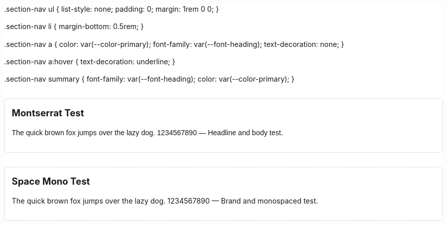 .section-nav ul {
  list-style: none;
  padding: 0;
  margin: 1rem 0 0;
}

.section-nav li {
  margin-bottom: 0.5rem;
}

.section-nav a {
  color: var(--color-primary);
  font-family: var(--font-heading);
  text-decoration: none;
}

.section-nav a:hover {
  text-decoration: underline;
}

.section-nav summary {
  font-family: var(--font-heading);
  color: var(--color-primary);
}
</style>



<link href="https://fonts.googleapis.com/css2?family=Manrope:wght@200;300;400;500;600;700;800&family=Montserrat:wght@100;200;300;400;500;600;700;800;900&family=Poppins:wght@100;200;300;400;500;600;700;800;900&family=Space+Mono:wght@400;700&family=Work+Sans:wght@100;200;300;400;500;600;700;800;900&family=Outfit:wght@100;200;300;400;500;600;700;800;900&display=swap" rel="stylesheet">

<style>
  .font-test-container {
    margin: 2rem 0;
    padding: 1rem;
    border: 1px dashed #ccc;
    border-radius: 6px;
  }
  .font-test-container h2 {
    font-size: 1.3rem;
    margin-top: 0;
  }
  .font-montserrat {
    font-family: 'Montserrat', sans-serif;
  }
</style>

<div class="font-test-container">
  <h2>Montserrat Test</h2>
  <p class="font-montserrat">The quick brown fox jumps over the lazy dog. 1234567890 — Headline and body test.</p>
</div>

<div class="font-test-container">
  <h2>Space Mono Test</h2>
  <p class="font-space-mono">The quick brown fox jumps over the lazy dog. 1234567890 — Brand and monospaced test.</p>
</div> 
